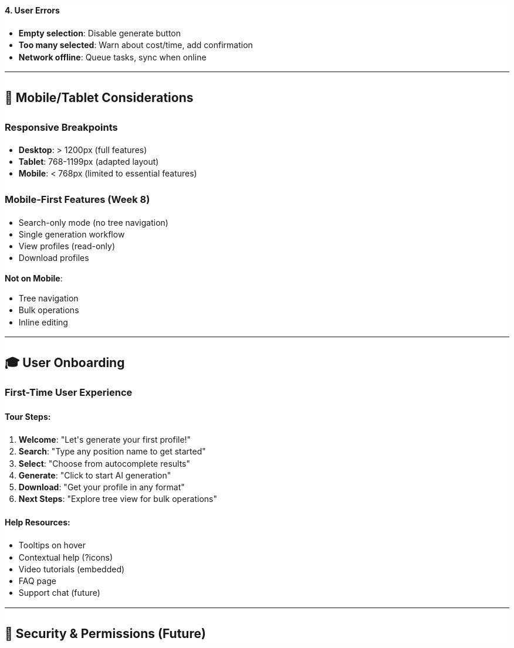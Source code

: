 #### 4. User Errors
- **Empty selection**: Disable generate button
- **Too many selected**: Warn about cost/time, add confirmation
- **Network offline**: Queue tasks, sync when online

---

## 📱 Mobile/Tablet Considerations

### Responsive Breakpoints
- **Desktop**: > 1200px (full features)
- **Tablet**: 768-1199px (adapted layout)
- **Mobile**: < 768px (limited to essential features)

### Mobile-First Features (Week 8)
- Search-only mode (no tree navigation)
- Single generation workflow
- View profiles (read-only)
- Download profiles

**Not on Mobile**:
- Tree navigation
- Bulk operations
- Inline editing

---

## 🎓 User Onboarding

### First-Time User Experience

#### Tour Steps:
1. **Welcome**: "Let's generate your first profile!"
2. **Search**: "Type any position name to get started"
3. **Select**: "Choose from autocomplete results"
4. **Generate**: "Click to start AI generation"
5. **Download**: "Get your profile in any format"
6. **Next Steps**: "Explore tree view for bulk operations"

#### Help Resources:
- Tooltips on hover
- Contextual help (?icons)
- Video tutorials (embedded)
- FAQ page
- Support chat (future)

---

## 🔐 Security & Permissions (Future)
